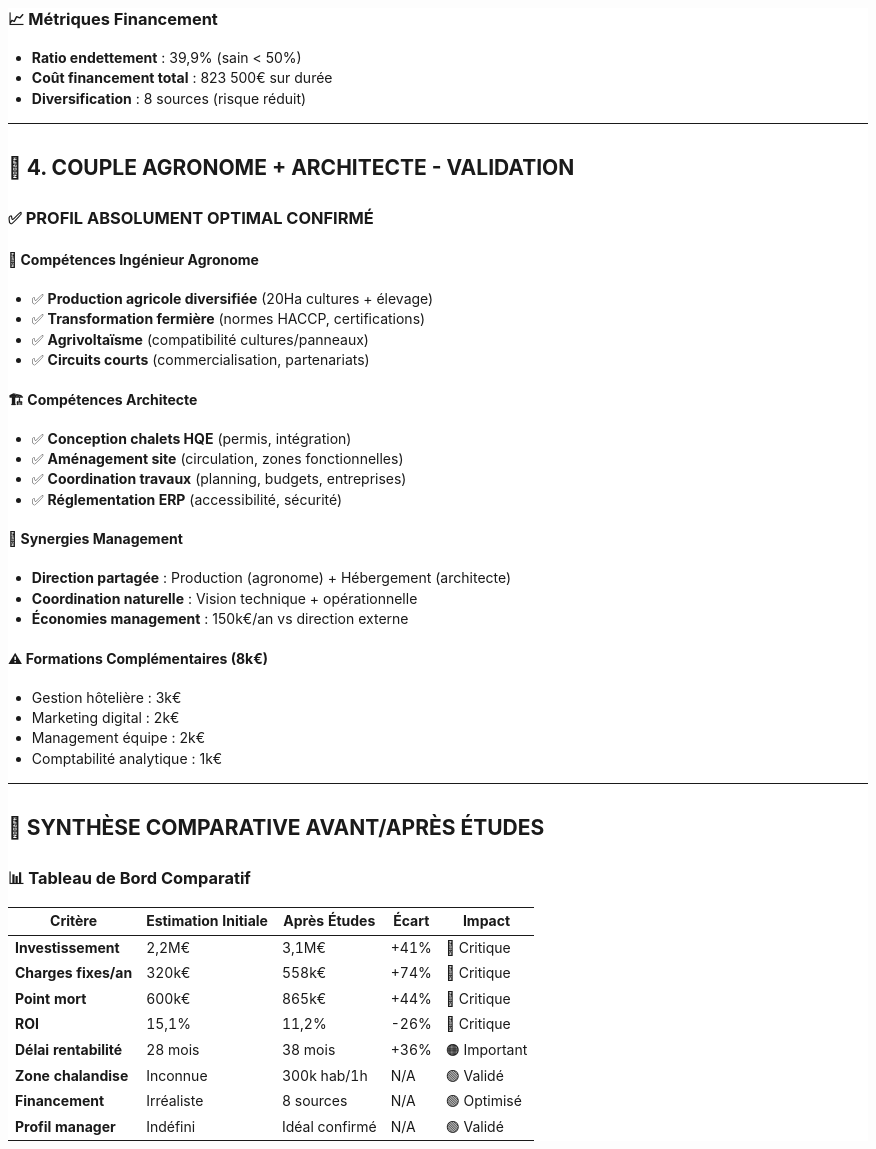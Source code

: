 ### **📈 Métriques Financement**
- **Ratio endettement** : 39,9% (sain < 50%)
- **Coût financement total** : 823 500€ sur durée
- **Diversification** : 8 sources (risque réduit)

---

## 👥 **4. COUPLE AGRONOME + ARCHITECTE - VALIDATION**

### **✅ PROFIL ABSOLUMENT OPTIMAL CONFIRMÉ**

#### **🌾 Compétences Ingénieur Agronome**
- ✅ **Production agricole diversifiée** (20Ha cultures + élevage)
- ✅ **Transformation fermière** (normes HACCP, certifications)
- ✅ **Agrivoltaïsme** (compatibilité cultures/panneaux)
- ✅ **Circuits courts** (commercialisation, partenariats)

#### **🏗️ Compétences Architecte**  
- ✅ **Conception chalets HQE** (permis, intégration)
- ✅ **Aménagement site** (circulation, zones fonctionnelles)
- ✅ **Coordination travaux** (planning, budgets, entreprises)
- ✅ **Réglementation ERP** (accessibilité, sécurité)

#### **🎯 Synergies Management**
- **Direction partagée** : Production (agronome) + Hébergement (architecte)
- **Coordination naturelle** : Vision technique + opérationnelle
- **Économies management** : 150k€/an vs direction externe

#### **⚠️ Formations Complémentaires (8k€)**
- Gestion hôtelière : 3k€
- Marketing digital : 2k€  
- Management équipe : 2k€
- Comptabilité analytique : 1k€

---

## 🎯 **SYNTHÈSE COMPARATIVE AVANT/APRÈS ÉTUDES**

### **📊 Tableau de Bord Comparatif**

| Critère | Estimation Initiale | Après Études | Écart | Impact |
|---------|-------------------|--------------|--------|--------|
| **Investissement** | 2,2M€ | 3,1M€ | +41% | 🔴 Critique |
| **Charges fixes/an** | 320k€ | 558k€ | +74% | 🔴 Critique |
| **Point mort** | 600k€ | 865k€ | +44% | 🔴 Critique |
| **ROI** | 15,1% | 11,2% | -26% | 🔴 Critique |
| **Délai rentabilité** | 28 mois | 38 mois | +36% | 🟠 Important |
| **Zone chalandise** | Inconnue | 300k hab/1h | N/A | 🟢 Validé |
| **Financement** | Irréaliste | 8 sources | N/A | 🟢 Optimisé |
| **Profil manager** | Indéfini | Idéal confirmé | N/A | 🟢 Validé |
